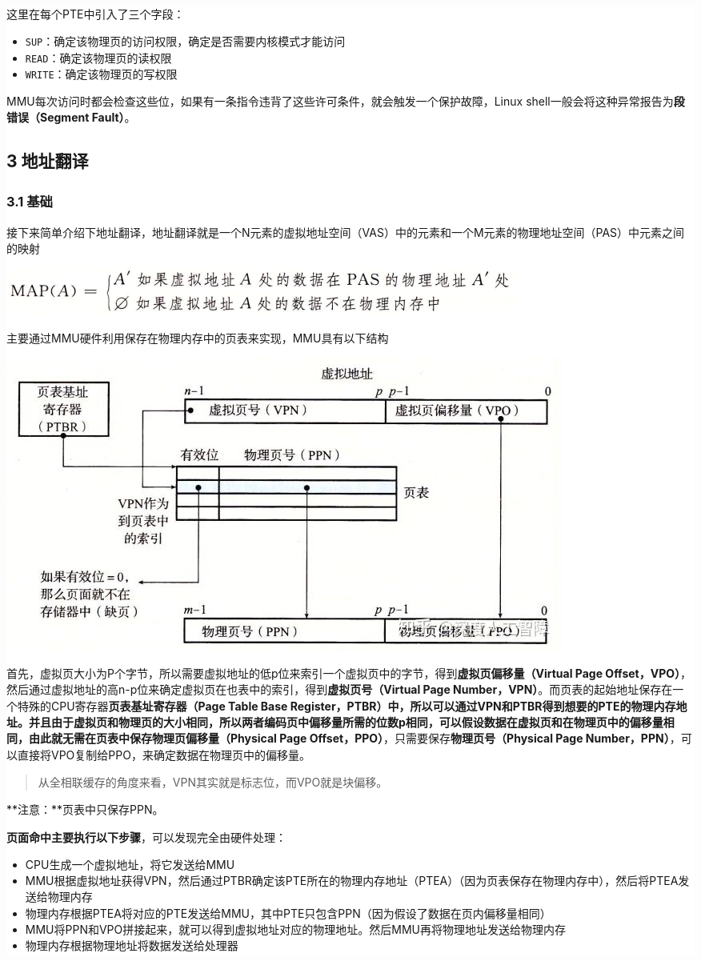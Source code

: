 这里在每个PTE中引入了三个字段：

- `SUP`：确定该物理页的访问权限，确定是否需要内核模式才能访问
- `READ`：确定该物理页的读权限
- `WRITE`：确定该物理页的写权限

MMU每次访问时都会检查这些位，如果有一条指令违背了这些许可条件，就会触发一个保护故障，Linux shell一般会将这种异常报告为**段错误（Segment Fault）**。

## 3 地址翻译

### 3.1 基础

接下来简单介绍下地址翻译，地址翻译就是一个N元素的虚拟地址空间（VAS）中的元素和一个M元素的物理地址空间（PAS）中元素之间的映射

![img](pics/v2-5241363e3a33c7cd7b35e60a332cd840_720w.png)

主要通过MMU硬件利用保存在物理内存中的页表来实现，MMU具有以下结构

![img](pics/v2-a64b4da73ce4e4dc0a40f52f0bade5d9_720w.jpg)

首先，虚拟页大小为P个字节，所以需要虚拟地址的低p位来索引一个虚拟页中的字节，得到**虚拟页偏移量（Virtual Page Offset，VPO）**，然后通过虚拟地址的高n-p位来确定虚拟页在也表中的索引，得到**虚拟页号（Virtual Page Number，VPN）**。而页表的起始地址保存在一个特殊的CPU寄存器**页表基址寄存器（Page Table Base Register，PTBR）**中，所以可以通过VPN和PTBR得到想要的PTE的物理内存地址。并且由于虚拟页和物理页的大小相同，所以两者编码页中偏移量所需的位数p相同，可以假设数据在虚拟页和在物理页中的偏移量相同，由此就无需在页表中保存**物理页偏移量（Physical Page Offset，PPO）**，只需要保存**物理页号（Physical Page Number，PPN）**，可以直接将VPO复制给PPO，来确定数据在物理页中的偏移量。

> 从全相联缓存的角度来看，VPN其实就是标志位，而VPO就是块偏移。

**注意：**页表中只保存PPN。

**页面命中主要执行以下步骤**，可以发现完全由硬件处理：

- CPU生成一个虚拟地址，将它发送给MMU
- MMU根据虚拟地址获得VPN，然后通过PTBR确定该PTE所在的物理内存地址（PTEA）（因为页表保存在物理内存中），然后将PTEA发送给物理内存
- 物理内存根据PTEA将对应的PTE发送给MMU，其中PTE只包含PPN（因为假设了数据在页内偏移量相同）
- MMU将PPN和VPO拼接起来，就可以得到虚拟地址对应的物理地址。然后MMU再将物理地址发送给物理内存
- 物理内存根据物理地址将数据发送给处理器

